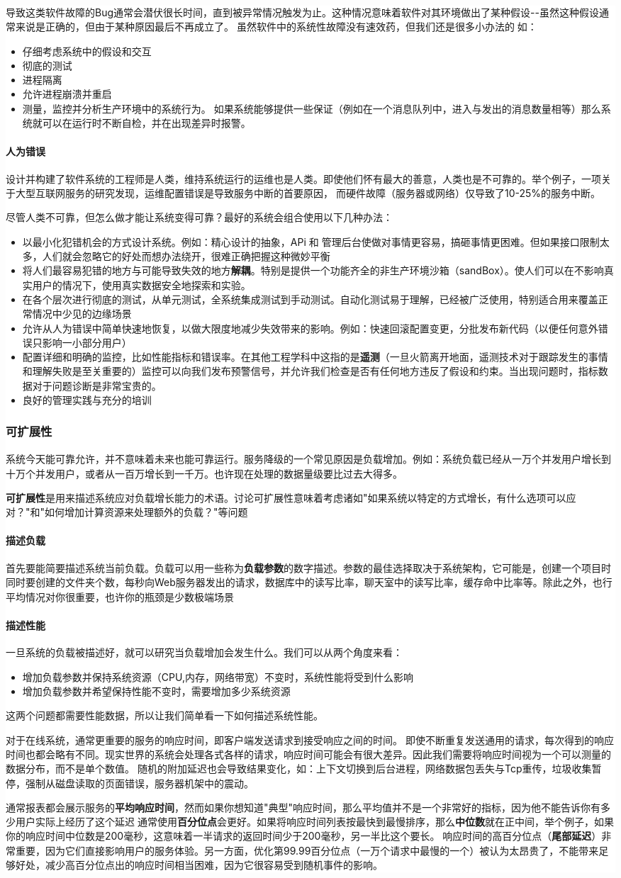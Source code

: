 导致这类软件故障的Bug通常会潜伏很长时间，直到被异常情况触发为止。这种情况意味着软件对其环境做出了某种假设--虽然这种假设通常来说是正确的，但由于某种原因最后不再成立了。
虽然软件中的系统性故障没有速效药，但我们还是很多小办法的 如：
- 仔细考虑系统中的假设和交互
- 彻底的测试
- 进程隔离
- 允许进程崩溃并重启
- 测量，监控并分析生产环境中的系统行为。
如果系统能够提供一些保证（例如在一个消息队列中，进入与发出的消息数量相等）那么系统就可以在运行时不断自检，并在出现差异时报警。


#### 人为错误

设计并构建了软件系统的工程师是人类，维持系统运行的运维也是人类。即使他们怀有最大的善意，人类也是不可靠的。举个例子，一项关于大型互联网服务的研究发现，运维配置错误是导致服务中断的首要原因，
而硬件故障（服务器或网络）仅导致了10-25%的服务中断。

尽管人类不可靠，但怎么做才能让系统变得可靠？最好的系统会组合使用以下几种办法：

- 以最小化犯错机会的方式设计系统。例如：精心设计的抽象，APi 和 管理后台使做对事情更容易，搞砸事情更困难。但如果接口限制太多，人们就会忽略它的好处而想办法绕开，很难正确把握这种微妙平衡
- 将人们最容易犯错的地方与可能导致失效的地方**解耦**。特别是提供一个功能齐全的非生产环境沙箱（sandBox）。使人们可以在不影响真实用户的情况下，使用真实数据安全地探索和实验。
- 在各个层次进行彻底的测试，从单元测试，全系统集成测试到手动测试。自动化测试易于理解，已经被广泛使用，特别适合用来覆盖正常情况中少见的边缘场景
- 允许从人为错误中简单快速地恢复，以做大限度地减少失效带来的影响。例如：快速回滚配置变更，分批发布新代码（以便任何意外错误只影响一小部分用户）
- 配置详细和明确的监控，比如性能指标和错误率。在其他工程学科中这指的是**遥测**（一旦火箭离开地面，遥测技术对于跟踪发生的事情和理解失败是至关重要的）监控可以向我们发布预警信号，并允许我们检查是否有任何地方违反了假设和约束。当出现问题时，指标数据对于问题诊断是非常宝贵的。
- 良好的管理实践与充分的培训


### 可扩展性

系统今天能可靠允许，并不意味着未来也能可靠运行。服务降级的一个常见原因是负载增加。例如：系统负载已经从一万个并发用户增长到十万个并发用户，或者从一百万增长到一千万。也许现在处理的数据量级要比过去大得多。

**可扩展性**是用来描述系统应对负载增长能力的术语。讨论可扩展性意味着考虑诸如"如果系统以特定的方式增长，有什么选项可以应对？"和"如何增加计算资源来处理额外的负载？"等问题


#### 描述负载

首先要能简要描述系统当前负载。负载可以用一些称为**负载参数**的数字描述。参数的最佳选择取决于系统架构，它可能是，创建一个项目时同时要创建的文件夹个数，每秒向Web服务器发出的请求，数据库中的读写比率，聊天室中的读写比率，缓存命中比率等。除此之外，也行平均情况对你很重要，也许你的瓶颈是少数极端场景

#### 描述性能

一旦系统的负载被描述好，就可以研究当负载增加会发生什么。我们可以从两个角度来看：
- 增加负载参数并保持系统资源（CPU,内存，网络带宽）不变时，系统性能将受到什么影响
- 增加负载参数并希望保持性能不变时，需要增加多少系统资源

这两个问题都需要性能数据，所以让我们简单看一下如何描述系统性能。

对于在线系统，通常更重要的服务的响应时间，即客户端发送请求到接受响应之间的时间。
即使不断重复发送通用的请求，每次得到的响应时间也都会略有不同。现实世界的系统会处理各式各样的请求，响应时间可能会有很大差异。因此我们需要将响应时间视为一个可以测量的数据分布，而不是单个数值。
随机的附加延迟也会导致结果变化，如：上下文切换到后台进程，网络数据包丢失与Tcp重传，垃圾收集暂停，强制从磁盘读取的页面错误，服务器机架中的震动。

通常报表都会展示服务的**平均响应时间**，然而如果你想知道"典型"响应时间，那么平均值并不是一个非常好的指标，因为他不能告诉你有多少用户实际上经历了这个延迟
通常使用**百分位点**会更好。如果将响应时间列表按最快到最慢排序，那么**中位数**就在正中间，举个例子，如果你的响应时间中位数是200毫秒，这意味着一半请求的返回时间少于200毫秒，另一半比这个要长。
响应时间的高百分位点（**尾部延迟**）非常重要，因为它们直接影响用户的服务体验。另一方面，优化第99.99百分位点（一万个请求中最慢的一个）被认为太昂贵了，不能带来足够好处，减少高百分位点出的响应时间相当困难，因为它很容易受到随机事件的影响。
